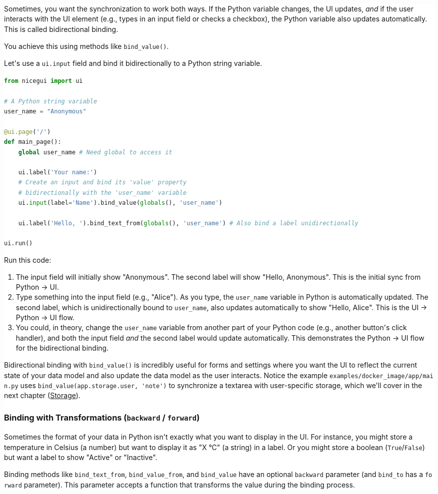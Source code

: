 Sometimes, you want the synchronization to work both ways. If the Python variable changes, the UI updates, *and* if the user interacts with the UI element (e.g., types in an input field or checks a checkbox), the Python variable also updates automatically. This is called bidirectional binding.

You achieve this using methods like `bind_value()`.

Let's use a `ui.input` field and bind it bidirectionally to a Python string variable.

```python
from nicegui import ui

# A Python string variable
user_name = "Anonymous"

@ui.page('/')
def main_page():
    global user_name # Need global to access it

    ui.label('Your name:')
    # Create an input and bind its 'value' property
    # bidirectionally with the 'user_name' variable
    ui.input(label='Name').bind_value(globals(), 'user_name')

    ui.label('Hello, ').bind_text_from(globals(), 'user_name') # Also bind a label unidirectionally

ui.run()
```

Run this code:
1.  The input field will initially show "Anonymous". The second label will show "Hello, Anonymous". This is the initial sync from Python -> UI.
2.  Type something into the input field (e.g., "Alice"). As you type, the `user_name` variable in Python is automatically updated. The second label, which is unidirectionally bound to `user_name`, also updates automatically to show "Hello, Alice". This is the UI -> Python -> UI flow.
3.  You could, in theory, change the `user_name` variable from another part of your Python code (e.g., another button's click handler), and both the input field *and* the second label would update automatically. This demonstrates the Python -> UI flow for the bidirectional binding.

Bidirectional binding with `bind_value()` is incredibly useful for forms and settings where you want the UI to reflect the current state of your data model and also update the data model as the user interacts. Notice the example `examples/docker_image/app/main.py` uses `bind_value(app.storage.user, 'note')` to synchronize a textarea with user-specific storage, which we'll cover in the next chapter ([Storage](06_storage_.md)).

### Binding with Transformations (`backward` / `forward`)

Sometimes the format of your data in Python isn't exactly what you want to display in the UI. For instance, you might store a temperature in Celsius (a number) but want to display it as "X °C" (a string) in a label. Or you might store a boolean (`True`/`False`) but want a label to show "Active" or "Inactive".

Binding methods like `bind_text_from`, `bind_value_from`, and `bind_value` have an optional `backward` parameter (and `bind_to` has a `forward` parameter). This parameter accepts a function that transforms the value during the binding process.
